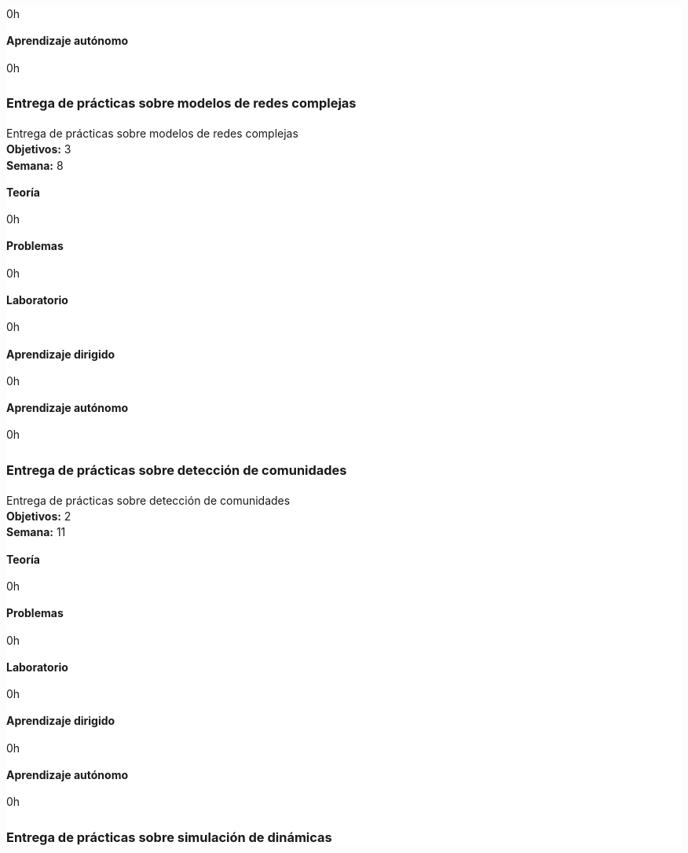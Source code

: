 0h

**Aprendizaje autónomo**

0h

  

### Entrega de prácticas sobre modelos de redes complejas

Entrega de prácticas sobre modelos de redes complejas  
**Objetivos:** 3  
**Semana:** 8  

**Teoría**

0h

**Problemas**

0h

**Laboratorio**

0h

**Aprendizaje dirigido**

0h

**Aprendizaje autónomo**

0h

  

### Entrega de prácticas sobre detección de comunidades

Entrega de prácticas sobre detección de comunidades  
**Objetivos:** 2  
**Semana:** 11  

**Teoría**

0h

**Problemas**

0h

**Laboratorio**

0h

**Aprendizaje dirigido**

0h

**Aprendizaje autónomo**

0h

  

### Entrega de prácticas sobre simulación de dinámicas
